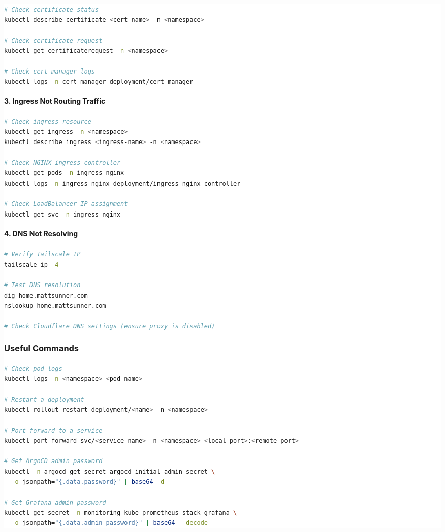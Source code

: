 ```bash
# Check certificate status
kubectl describe certificate <cert-name> -n <namespace>

# Check certificate request
kubectl get certificaterequest -n <namespace>

# Check cert-manager logs
kubectl logs -n cert-manager deployment/cert-manager

```

#### 3. Ingress Not Routing Traffic

```bash
# Check ingress resource
kubectl get ingress -n <namespace>
kubectl describe ingress <ingress-name> -n <namespace>

# Check NGINX ingress controller
kubectl get pods -n ingress-nginx
kubectl logs -n ingress-nginx deployment/ingress-nginx-controller

# Check LoadBalancer IP assignment
kubectl get svc -n ingress-nginx
```

#### 4. DNS Not Resolving

```bash
# Verify Tailscale IP
tailscale ip -4

# Test DNS resolution
dig home.mattsunner.com
nslookup home.mattsunner.com

# Check Cloudflare DNS settings (ensure proxy is disabled)
```

### Useful Commands

```bash
# Check pod logs
kubectl logs -n <namespace> <pod-name>

# Restart a deployment
kubectl rollout restart deployment/<name> -n <namespace>

# Port-forward to a service
kubectl port-forward svc/<service-name> -n <namespace> <local-port>:<remote-port>

# Get ArgoCD admin password
kubectl -n argocd get secret argocd-initial-admin-secret \
  -o jsonpath="{.data.password}" | base64 -d

# Get Grafana admin password
kubectl get secret -n monitoring kube-prometheus-stack-grafana \
  -o jsonpath="{.data.admin-password}" | base64 --decode
```
